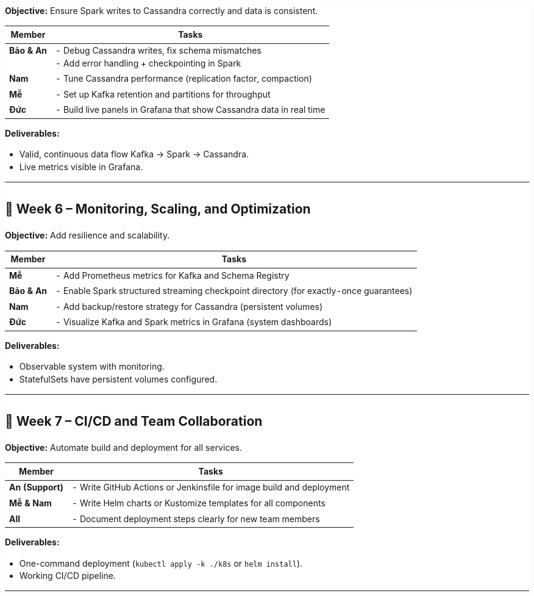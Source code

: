 **Objective:** Ensure Spark writes to Cassandra correctly and data is consistent.

| Member       | Tasks                                                                                             |
| ------------ | ------------------------------------------------------------------------------------------------- |
| **Bảo & An** | - Debug Cassandra writes, fix schema mismatches <br>- Add error handling + checkpointing in Spark |
| **Nam**      | - Tune Cassandra performance (replication factor, compaction)                                     |
| **Mễ**       | - Set up Kafka retention and partitions for throughput                                            |
| **Đức**      | - Build live panels in Grafana that show Cassandra data in real time                              |

**Deliverables:**

* Valid, continuous data flow Kafka → Spark → Cassandra.
* Live metrics visible in Grafana.

---

## **📅 Week 6 – Monitoring, Scaling, and Optimization**

**Objective:** Add resilience and scalability.

| Member       | Tasks                                                                                  |
| ------------ | -------------------------------------------------------------------------------------- |
| **Mễ**       | - Add Prometheus metrics for Kafka and Schema Registry                                 |
| **Bảo & An** | - Enable Spark structured streaming checkpoint directory (for exactly-once guarantees) |
| **Nam**      | - Add backup/restore strategy for Cassandra (persistent volumes)                       |
| **Đức**      | - Visualize Kafka and Spark metrics in Grafana (system dashboards)                     |

**Deliverables:**

* Observable system with monitoring.
* StatefulSets have persistent volumes configured.

---

## **📅 Week 7 – CI/CD and Team Collaboration**

**Objective:** Automate build and deployment for all services.

| Member           | Tasks                                                                |
| ---------------- | -------------------------------------------------------------------- |
| **An (Support)** | - Write GitHub Actions or Jenkinsfile for image build and deployment |
| **Mễ & Nam**     | - Write Helm charts or Kustomize templates for all components        |
| **All**          | - Document deployment steps clearly for new team members             |

**Deliverables:**

* One-command deployment (`kubectl apply -k ./k8s` or `helm install`).
* Working CI/CD pipeline.

---
